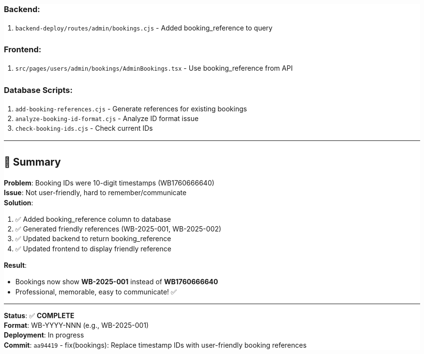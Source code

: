 ### **Backend**:
1. `backend-deploy/routes/admin/bookings.cjs` - Added booking_reference to query

### **Frontend**:
1. `src/pages/users/admin/bookings/AdminBookings.tsx` - Use booking_reference from API

### **Database Scripts**:
1. `add-booking-references.cjs` - Generate references for existing bookings
2. `analyze-booking-id-format.cjs` - Analyze ID format issue
3. `check-booking-ids.cjs` - Check current IDs

---

## 🎉 **Summary**

**Problem**: Booking IDs were 10-digit timestamps (WB1760666640)  
**Issue**: Not user-friendly, hard to remember/communicate  
**Solution**: 
1. ✅ Added booking_reference column to database
2. ✅ Generated friendly references (WB-2025-001, WB-2025-002)
3. ✅ Updated backend to return booking_reference
4. ✅ Updated frontend to display friendly reference

**Result**: 
- Bookings now show **WB-2025-001** instead of **WB1760666640**
- Professional, memorable, easy to communicate! ✅

---

**Status**: ✅ **COMPLETE**  
**Format**: WB-YYYY-NNN (e.g., WB-2025-001)  
**Deployment**: In progress  
**Commit**: `aa94419` - fix(bookings): Replace timestamp IDs with user-friendly booking references
